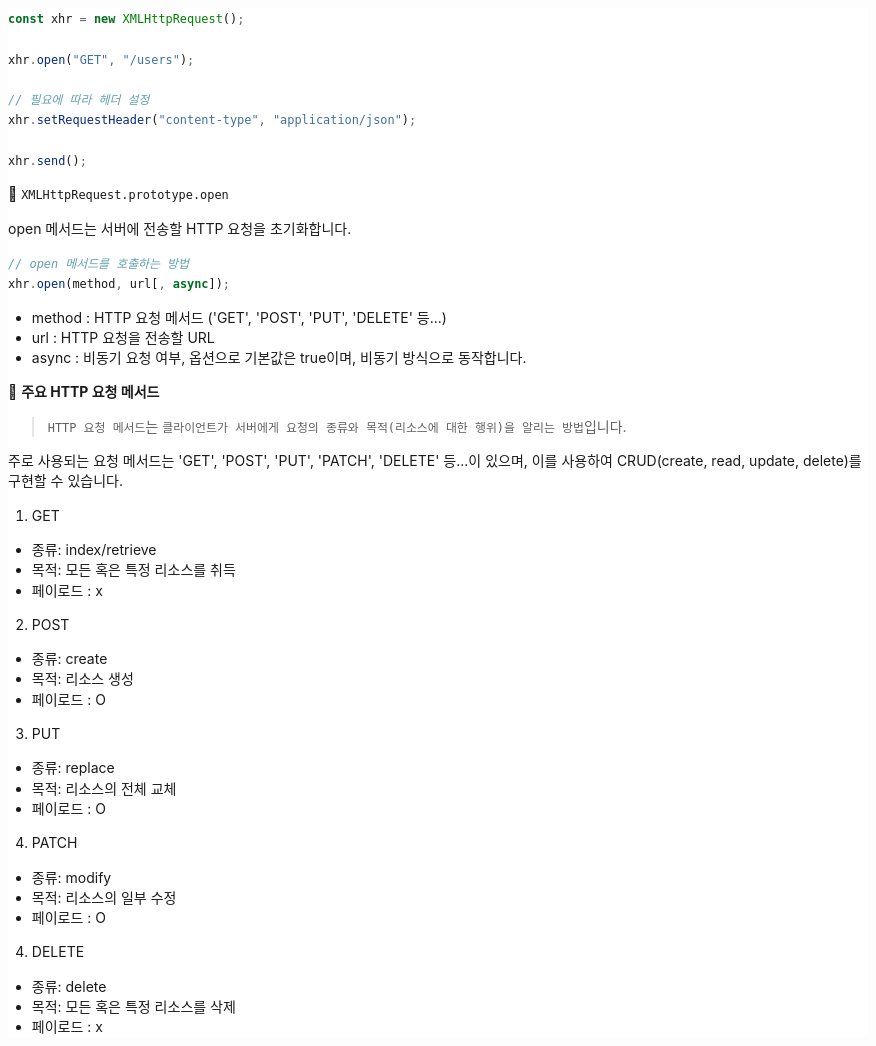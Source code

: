 ```js
const xhr = new XMLHttpRequest();

xhr.open("GET", "/users");

// 필요에 따라 헤더 설정
xhr.setRequestHeader("content-type", "application/json");

xhr.send();
```

📍 `XMLHttpRequest.prototype.open`

open 메서드는 서버에 전송할 HTTP 요청을 초기화합니다.

```js
// open 메서드를 호출하는 방법
xhr.open(method, url[, async]);
```

- method : HTTP 요청 메서드 ('GET', 'POST', 'PUT', 'DELETE' 등...)
- url : HTTP 요청을 전송할 URL
- async : 비동기 요청 여부, 옵션으로 기본값은 true이며, 비동기 방식으로 동작합니다.

📍 **주요 HTTP 요청 메서드**

> `HTTP 요청 메서드`는 `클라이언트가 서버에게 요청의 종류와 목적(리소스에 대한 행위)을 알리는 방법`입니다.

주로 사용되는 요청 메서드는 'GET', 'POST', 'PUT', 'PATCH', 'DELETE' 등...이 있으며, 이를 사용하여 CRUD(create, read, update, delete)를 구현할 수 있습니다.

1. GET

- 종류: index/retrieve
- 목적: 모든 혹은 특정 리소스를 취득
- 페이로드 : x

2. POST

- 종류: create
- 목적: 리소스 생성
- 페이로드 : O

3. PUT

- 종류: replace
- 목적: 리소스의 전체 교체
- 페이로드 : O

4. PATCH

- 종류: modify
- 목적: 리소스의 일부 수정
- 페이로드 : O

4. DELETE

- 종류: delete
- 목적: 모든 혹은 특정 리소스를 삭제
- 페이로드 : x
